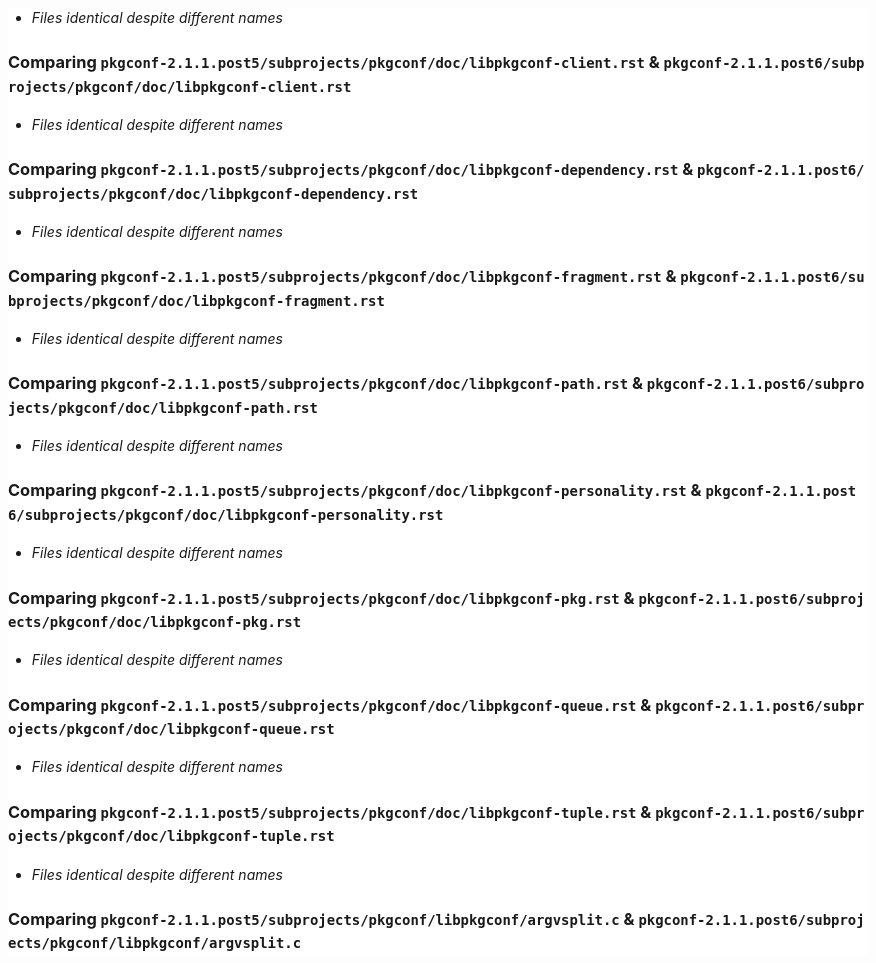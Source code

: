  * *Files identical despite different names*

### Comparing `pkgconf-2.1.1.post5/subprojects/pkgconf/doc/libpkgconf-client.rst` & `pkgconf-2.1.1.post6/subprojects/pkgconf/doc/libpkgconf-client.rst`

 * *Files identical despite different names*

### Comparing `pkgconf-2.1.1.post5/subprojects/pkgconf/doc/libpkgconf-dependency.rst` & `pkgconf-2.1.1.post6/subprojects/pkgconf/doc/libpkgconf-dependency.rst`

 * *Files identical despite different names*

### Comparing `pkgconf-2.1.1.post5/subprojects/pkgconf/doc/libpkgconf-fragment.rst` & `pkgconf-2.1.1.post6/subprojects/pkgconf/doc/libpkgconf-fragment.rst`

 * *Files identical despite different names*

### Comparing `pkgconf-2.1.1.post5/subprojects/pkgconf/doc/libpkgconf-path.rst` & `pkgconf-2.1.1.post6/subprojects/pkgconf/doc/libpkgconf-path.rst`

 * *Files identical despite different names*

### Comparing `pkgconf-2.1.1.post5/subprojects/pkgconf/doc/libpkgconf-personality.rst` & `pkgconf-2.1.1.post6/subprojects/pkgconf/doc/libpkgconf-personality.rst`

 * *Files identical despite different names*

### Comparing `pkgconf-2.1.1.post5/subprojects/pkgconf/doc/libpkgconf-pkg.rst` & `pkgconf-2.1.1.post6/subprojects/pkgconf/doc/libpkgconf-pkg.rst`

 * *Files identical despite different names*

### Comparing `pkgconf-2.1.1.post5/subprojects/pkgconf/doc/libpkgconf-queue.rst` & `pkgconf-2.1.1.post6/subprojects/pkgconf/doc/libpkgconf-queue.rst`

 * *Files identical despite different names*

### Comparing `pkgconf-2.1.1.post5/subprojects/pkgconf/doc/libpkgconf-tuple.rst` & `pkgconf-2.1.1.post6/subprojects/pkgconf/doc/libpkgconf-tuple.rst`

 * *Files identical despite different names*

### Comparing `pkgconf-2.1.1.post5/subprojects/pkgconf/libpkgconf/argvsplit.c` & `pkgconf-2.1.1.post6/subprojects/pkgconf/libpkgconf/argvsplit.c`
